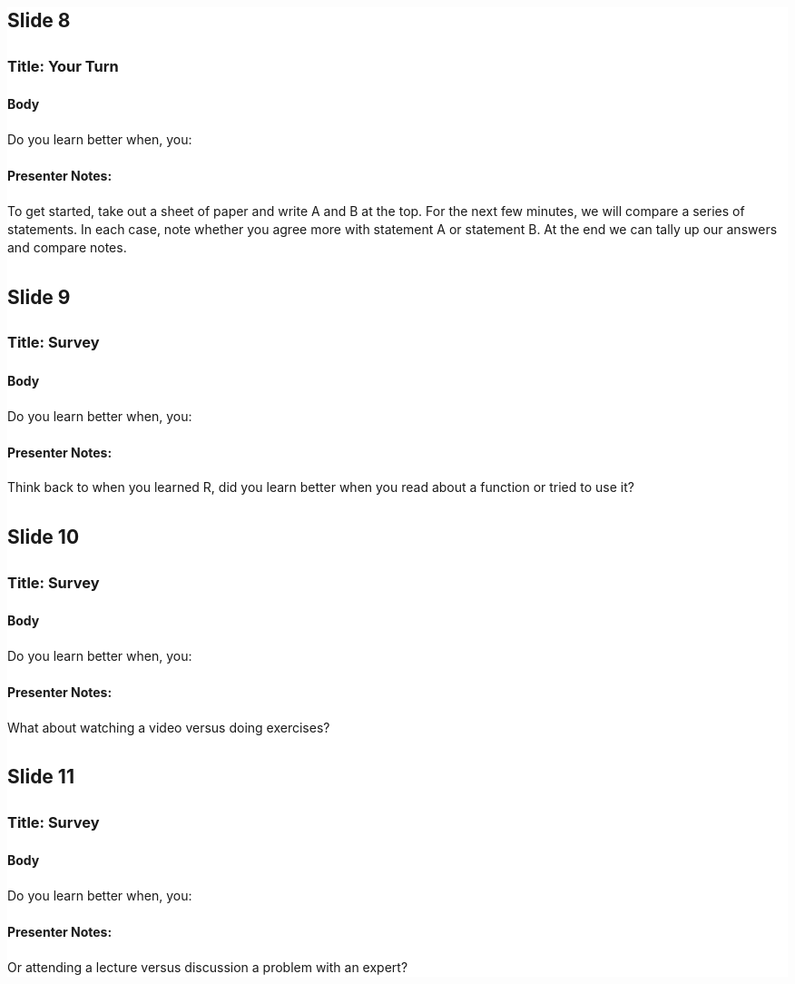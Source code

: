 
## Slide 8

### Title: Your Turn

#### Body 

Do you learn better when, you:

#### Presenter Notes: 

To get started, take out a sheet of paper and write A and B at the top. For the next few minutes, we will compare a series of statements. In each case, note whether you agree more with statement A or statement B. At the end we can tally up our answers and compare notes. 

## Slide 9

### Title: Survey

#### Body 

Do you learn better when, you:

#### Presenter Notes: 

Think back to when you learned R, did you learn better when you read about a function or tried to use it?

## Slide 10

### Title: Survey

#### Body 

Do you learn better when, you:

#### Presenter Notes: 

What about watching a video versus doing exercises?

## Slide 11

### Title: Survey

#### Body 

Do you learn better when, you:

#### Presenter Notes: 

Or attending a lecture versus discussion a problem with an expert?
